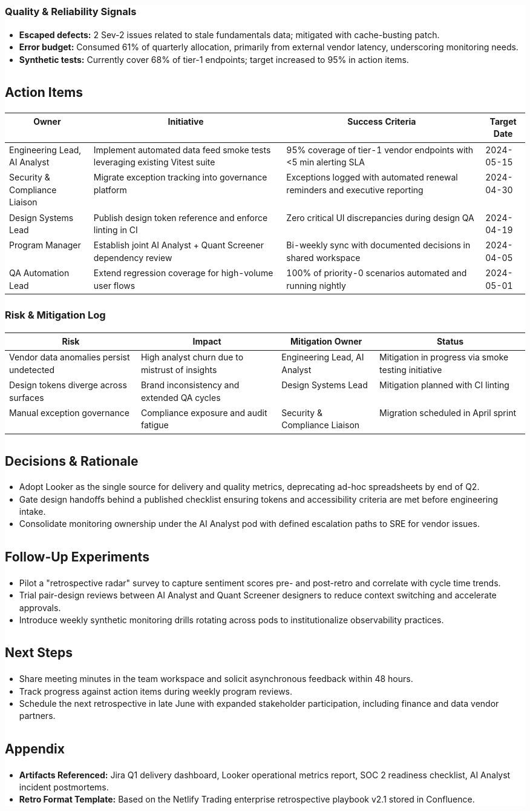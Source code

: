 ### Quality & Reliability Signals
- **Escaped defects:** 2 Sev-2 issues related to stale fundamentals data; mitigated with cache-busting patch.
- **Error budget:** Consumed 61% of quarterly allocation, primarily from external vendor latency, underscoring monitoring needs.
- **Synthetic tests:** Currently cover 68% of tier-1 endpoints; target increased to 95% in action items.

## Action Items
| Owner | Initiative | Success Criteria | Target Date |
| --- | --- | --- | --- |
| Engineering Lead, AI Analyst | Implement automated data feed smoke tests leveraging existing Vitest suite | 95% coverage of tier-1 vendor endpoints with <5 min alerting SLA | 2024-05-15 |
| Security & Compliance Liaison | Migrate exception tracking into governance platform | Exceptions logged with automated renewal reminders and executive reporting | 2024-04-30 |
| Design Systems Lead | Publish design token reference and enforce linting in CI | Zero critical UI discrepancies during design QA | 2024-04-19 |
| Program Manager | Establish joint AI Analyst + Quant Screener dependency review | Bi-weekly sync with documented decisions in shared workspace | 2024-04-05 |
| QA Automation Lead | Extend regression coverage for high-volume user flows | 100% of priority-0 scenarios automated and running nightly | 2024-05-01 |

### Risk & Mitigation Log
| Risk | Impact | Mitigation Owner | Status |
| --- | --- | --- | --- |
| Vendor data anomalies persist undetected | High analyst churn due to mistrust of insights | Engineering Lead, AI Analyst | Mitigation in progress via smoke testing initiative |
| Design tokens diverge across surfaces | Brand inconsistency and extended QA cycles | Design Systems Lead | Mitigation planned with CI linting | 
| Manual exception governance | Compliance exposure and audit fatigue | Security & Compliance Liaison | Migration scheduled in April sprint |

## Decisions & Rationale
- Adopt Looker as the single source for delivery and quality metrics, deprecating ad-hoc spreadsheets by end of Q2.
- Gate design handoffs behind a published checklist ensuring tokens and accessibility criteria are met before engineering intake.
- Consolidate monitoring ownership under the AI Analyst pod with defined escalation paths to SRE for vendor issues.

## Follow-Up Experiments
- Pilot a "retrospective radar" survey to capture sentiment scores pre- and post-retro and correlate with cycle time trends.
- Trial pair-design reviews between AI Analyst and Quant Screener designers to reduce context switching and accelerate approvals.
- Introduce weekly synthetic monitoring drills rotating across pods to institutionalize observability practices.

## Next Steps
- Share meeting minutes in the team workspace and solicit asynchronous feedback within 48 hours.
- Track progress against action items during weekly program reviews.
- Schedule the next retrospective in late June with expanded stakeholder participation, including finance and data vendor partners.

## Appendix
- **Artifacts Referenced:** Jira Q1 delivery dashboard, Looker operational metrics report, SOC 2 readiness checklist, AI Analyst incident postmortems.
- **Retro Format Template:** Based on the Netlify Trading enterprise retrospective playbook v2.1 stored in Confluence.
